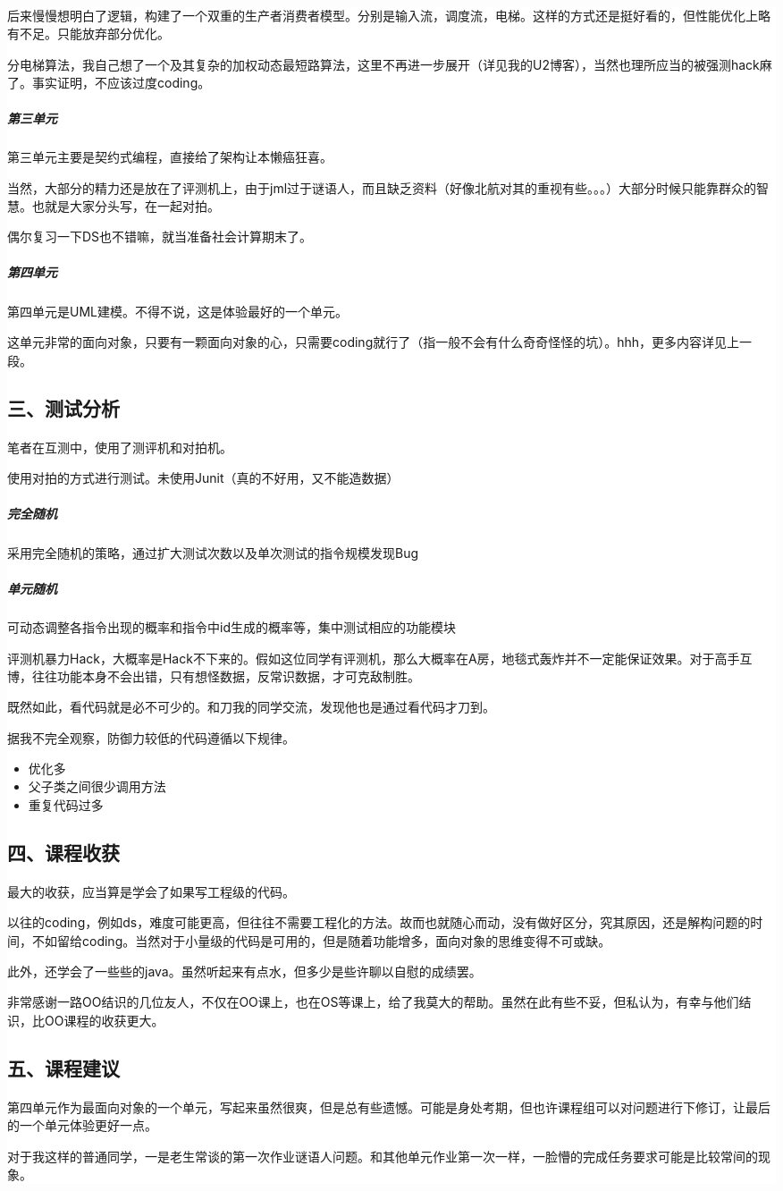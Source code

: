 后来慢慢想明白了逻辑，构建了一个双重的生产者消费者模型。分别是输入流，调度流，电梯。这样的方式还是挺好看的，但性能优化上略有不足。只能放弃部分优化。

分电梯算法，我自己想了一个及其复杂的加权动态最短路算法，这里不再进一步展开（详见我的U2博客），当然也理所应当的被强测hack麻了。事实证明，不应该过度coding。

##### 第三单元

第三单元主要是契约式编程，直接给了架构让本懒癌狂喜。

当然，大部分的精力还是放在了评测机上，由于jml过于谜语人，而且缺乏资料（好像北航对其的重视有些。。。）大部分时候只能靠群众的智慧。也就是大家分头写，在一起对拍。

偶尔复习一下DS也不错嘛，就当准备社会计算期末了。

##### 第四单元

第四单元是UML建模。不得不说，这是体验最好的一个单元。

这单元非常的面向对象，只要有一颗面向对象的心，只需要coding就行了（指一般不会有什么奇奇怪怪的坑）。hhh，更多内容详见上一段。

## 三、测试分析

笔者在互测中，使用了测评机和对拍机。

使用对拍的方式进行测试。未使用Junit（真的不好用，又不能造数据）

##### 完全随机

采用完全随机的策略，通过扩大测试次数以及单次测试的指令规模发现Bug

##### 单元随机

可动态调整各指令出现的概率和指令中id生成的概率等，集中测试相应的功能模块

评测机暴力Hack，大概率是Hack不下来的。假如这位同学有评测机，那么大概率在A房，地毯式轰炸并不一定能保证效果。对于高手互博，往往功能本身不会出错，只有想怪数据，反常识数据，才可克敌制胜。

既然如此，看代码就是必不可少的。和刀我的同学交流，发现他也是通过看代码才刀到。

据我不完全观察，防御力较低的代码遵循以下规律。

- 优化多
- 父子类之间很少调用方法
- 重复代码过多

## 四、课程收获

最大的收获，应当算是学会了如果写工程级的代码。

以往的coding，例如ds，难度可能更高，但往往不需要工程化的方法。故而也就随心而动，没有做好区分，究其原因，还是解构问题的时间，不如留给coding。当然对于小量级的代码是可用的，但是随着功能增多，面向对象的思维变得不可或缺。

此外，还学会了一些些的java。虽然听起来有点水，但多少是些许聊以自慰的成绩罢。

非常感谢一路OO结识的几位友人，不仅在OO课上，也在OS等课上，给了我莫大的帮助。虽然在此有些不妥，但私认为，有幸与他们结识，比OO课程的收获更大。

## 五、课程建议

第四单元作为最面向对象的一个单元，写起来虽然很爽，但是总有些遗憾。可能是身处考期，但也许课程组可以对问题进行下修订，让最后的一个单元体验更好一点。

对于我这样的普通同学，一是老生常谈的第一次作业谜语人问题。和其他单元作业第一次一样，一脸懵的完成任务要求可能是比较常间的现象。
